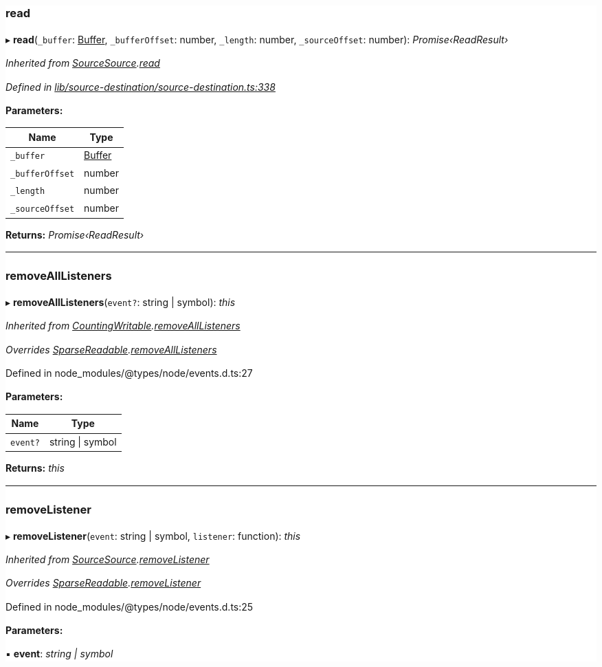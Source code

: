 ###  read

▸ **read**(`_buffer`: [Buffer](../interfaces/alignedlockablebuffer.md#buffer), `_bufferOffset`: number, `_length`: number, `_sourceOffset`: number): *Promise‹ReadResult›*

*Inherited from [SourceSource](sourcesource.md).[read](sourcesource.md#read)*

*Defined in [lib/source-destination/source-destination.ts:338](https://github.com/balena-io-modules/etcher-sdk/blob/8c389f5/lib/source-destination/source-destination.ts#L338)*

**Parameters:**

Name | Type |
------ | ------ |
`_buffer` | [Buffer](../interfaces/alignedlockablebuffer.md#buffer) |
`_bufferOffset` | number |
`_length` | number |
`_sourceOffset` | number |

**Returns:** *Promise‹ReadResult›*

___

###  removeAllListeners

▸ **removeAllListeners**(`event?`: string | symbol): *this*

*Inherited from [CountingWritable](countingwritable.md).[removeAllListeners](countingwritable.md#removealllisteners)*

*Overrides [SparseReadable](../interfaces/sparsereadable.md).[removeAllListeners](../interfaces/sparsereadable.md#removealllisteners)*

Defined in node_modules/@types/node/events.d.ts:27

**Parameters:**

Name | Type |
------ | ------ |
`event?` | string &#124; symbol |

**Returns:** *this*

___

###  removeListener

▸ **removeListener**(`event`: string | symbol, `listener`: function): *this*

*Inherited from [SourceSource](sourcesource.md).[removeListener](sourcesource.md#removelistener)*

*Overrides [SparseReadable](../interfaces/sparsereadable.md).[removeListener](../interfaces/sparsereadable.md#removelistener)*

Defined in node_modules/@types/node/events.d.ts:25

**Parameters:**

▪ **event**: *string | symbol*
